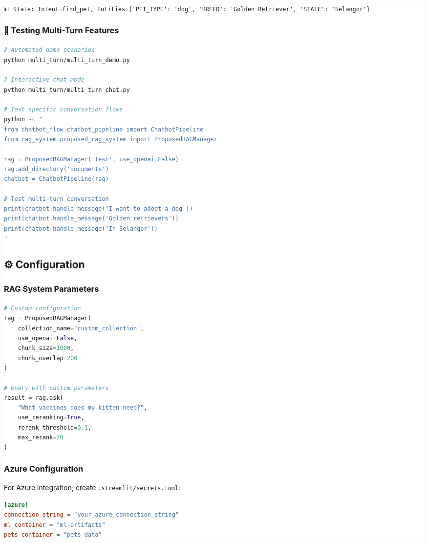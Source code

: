 ```
📊 State: Intent=find_pet, Entities={'PET_TYPE': 'dog', 'BREED': 'Golden Retriever', 'STATE': 'Selangor'}
```

### **🚀 Testing Multi-Turn Features**
```bash
# Automated demo scenarios
python multi_turn/multi_turn_demo.py

# Interactive chat mode
python multi_turn/multi_turn_chat.py

# Test specific conversation flows
python -c "
from chatbot_flow.chatbot_pipeline import ChatbotPipeline
from rag_system.proposed_rag_system import ProposedRAGManager

rag = ProposedRAGManager('test', use_openai=False)
rag.add_directory('documents')
chatbot = ChatbotPipeline(rag)

# Test multi-turn conversation
print(chatbot.handle_message('I want to adopt a dog'))
print(chatbot.handle_message('Golden retrievers'))
print(chatbot.handle_message('In Selangor'))
"
```

## ⚙️ Configuration

### **RAG System Parameters**
```python
# Custom configuration
rag = ProposedRAGManager(
    collection_name="custom_collection",
    use_openai=False,
    chunk_size=1000,
    chunk_overlap=200
)

# Query with custom parameters
result = rag.ask(
    "What vaccines does my kitten need?",
    use_reranking=True,
    rerank_threshold=0.1,
    max_rerank=20
)
```

### **Azure Configuration**
For Azure integration, create `.streamlit/secrets.toml`:
```toml
[azure]
connection_string = "your_azure_connection_string"
ml_container = "ml-artifacts"
pets_container = "pets-data"
```
